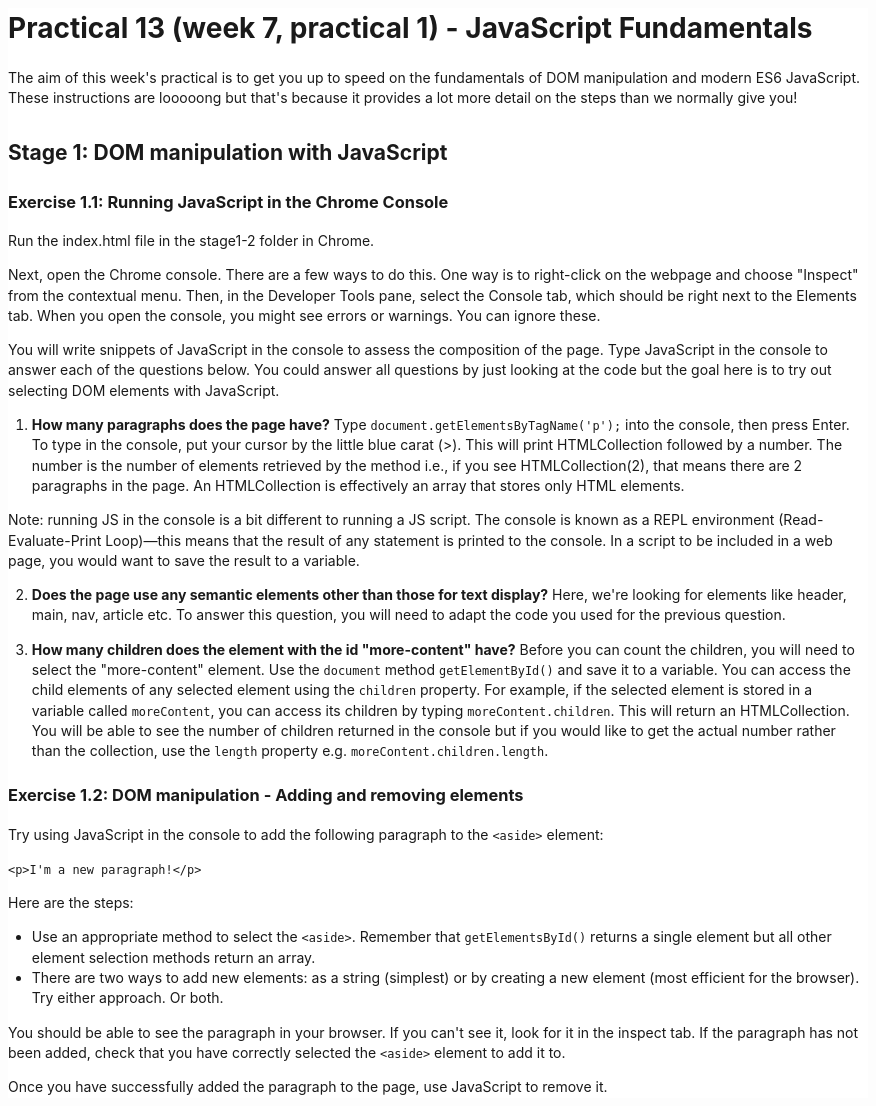 # Practical 13 (week 7, practical 1) - JavaScript Fundamentals

The aim of this week's practical is to get you up to speed on the fundamentals of DOM manipulation and modern ES6 JavaScript. These instructions are looooong but that's because it provides a lot more detail on the steps than we normally give you!

## Stage 1: DOM manipulation with JavaScript

### Exercise 1.1: Running JavaScript in the Chrome Console
Run the index.html file in the stage1-2 folder in Chrome.

Next, open the Chrome console. There are a few ways to do this. One way is to right-click on the webpage and choose "Inspect" from the contextual menu. Then, in the Developer Tools pane, select the Console tab, which should be right next to the Elements tab. When you open the console, you might see errors or warnings. You can ignore these. 

You will write snippets of JavaScript in the console to assess the composition of the page. Type JavaScript in the console to answer each of the questions below. You could answer all questions by just looking at the code but the goal here is to try out selecting DOM elements with JavaScript.

1.	**How many paragraphs does the page have?** Type `document.getElementsByTagName('p');` into the console, then press Enter. To type in the console, put your cursor by the little blue carat (>). This will print HTMLCollection followed by a number. The number is the number of elements retrieved by the method i.e., if you see HTMLCollection(2), that means there are 2 paragraphs in the page. An HTMLCollection is effectively an array that stores only HTML elements. 

Note: running JS in the console is a bit different to running a JS script. The console is known as a REPL environment (Read-Evaluate-Print Loop)—this means that the result of any statement is printed to the console. In a script to be included in a web page, you would want to save the result to a variable.

2.	**Does the page use any semantic elements other than those for text display?** Here, we're looking for elements like header, main, nav, article etc. To answer this question, you will need to adapt the code you used for the previous question.

3.	**How many children does the element with the id "more-content" have?** Before you can count the children, you will need to select the "more-content" element. Use the `document` method `getElementById()` and save it to a variable. You can access the child elements of any selected element using the `children` property. For example, if the selected element is stored in a variable called `moreContent`, you can access its children by typing `moreContent.children`. This will return an HTMLCollection. You will be able to see the number of children returned in the console but if you would like to get the actual number rather than the collection, use the `length` property e.g. `moreContent.children.length`.

### Exercise 1.2: DOM manipulation - Adding and removing elements

Try using JavaScript in the console to add the following paragraph to the `<aside>` element:

```<p>I'm a new paragraph!</p>```

Here are the steps:

- Use an appropriate method to select the `<aside>`. Remember that `getElementsById()` returns a single element but all other element selection methods return an array.
- There are two ways to add new elements: as a string (simplest) or by creating a new element (most efficient for the browser). Try either approach. Or both.

You should be able to see the paragraph in your browser. If you can't see it, look for it in the inspect tab. If the paragraph has not been added, check that you have correctly selected the `<aside>` element to add it to.  

Once you have successfully added the paragraph to the page, use JavaScript to remove it.

```